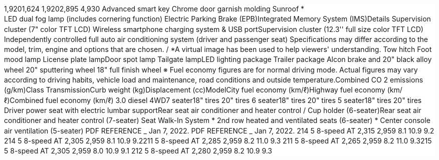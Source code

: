 1,9201,624
1,9202,895
4,930
Advanced smart key
Chrome door garnish molding Sunroof *  
 LED dual fog lamp 
(includes cornering function)
Electric Parking Brake
(EPB)Integrated Memory System
(IMS)Details
Supervision cluster
(7" color TFT LCD)
Wireless smartphone charging system & 
USB portSupervision cluster 
(12.3'' full size color TFT LCD)
Independently controlled
full auto air conditioning system 
(driver and passenger seat)
Specifications may differ according to the model, trim, engine and options that are chosen. / *A virtual image has been used to help viewers' understanding.
Tow hitch
Foot mood lamp License plate lampDoor spot lamp Tailgate lampLED lighting package
Trailer package Alcon brake and 20" black alloy wheel
20" sputtering wheel 18" full finish wheel
※ Fuel economy figures are for normal driving mode. Actual figures may vary according to driving habits, vehicle load and maintenance, road conditions and outside temperature.Combined CO 2 emissions
(g/km)Class TransmissionCurb weight 
(kg)Displacement 
(cc)ModelCity fuel economy
(km/ℓ)Highway fuel economy
(km/ℓ)Combined fuel economy 
(km/ℓ)
3.0 diesel 4WD7
seater18" tires
20" tires
6
seater18" tires
20" tires
5
seater18" tires
20" tires
Driver power seat with 
electric lumbar supportRear seat air conditioner and heater 
control / Cup holder (6-seater)Rear seat air conditioner and heater 
control (7-seater)
Seat Walk-In System *  2nd row heated and ventilated seats 
(6-seater) * 
Center console air ventilation
 (5-seater)
PDF  REFERENCE  _ Jan 7, 2022. PDF  REFERENCE  _ Jan 7, 2022.
214 5 8-speed AT 2,315 2,959 8.1 10.9 9.2
214 5 8-speed AT 2,305 2,959 8.1 10.9 9.2211 5 8-speed AT 2,285 2,959 8.2 11.0 9.3
211 5 8-speed AT 2,265 2,959 8.2 11.0 9.3215 5 8-speed AT 2,305 2,959 8.0 10.9 9.1
212 5 8-speed AT 2,280 2,959 8.2 10.9 9.3

